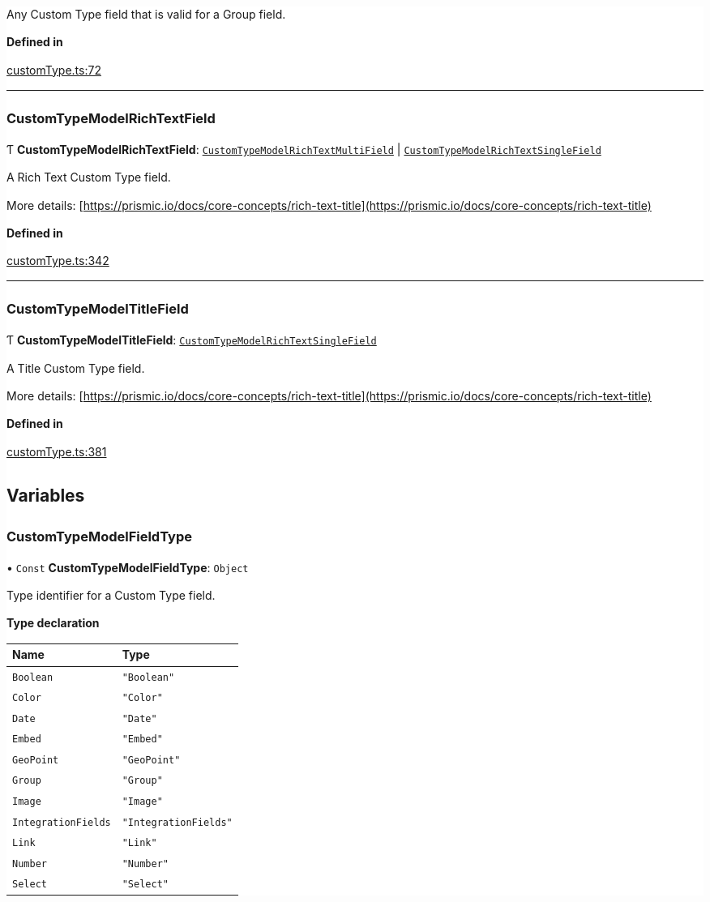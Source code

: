 Any Custom Type field that is valid for a Group field.

**Defined in**

[customType.ts:72](https://github.com/prismicio/prismic-types/blob/d15dccd/src/customType.ts#L72)

___

### CustomTypeModelRichTextField

Ƭ **CustomTypeModelRichTextField**: [`CustomTypeModelRichTextMultiField`](#customtypemodelrichtextmultifield) \| [`CustomTypeModelRichTextSingleField`](#customtypemodelrichtextsinglefield)

A Rich Text Custom Type field.

More details: [https://prismic.io/docs/core-concepts/rich-text-title](https://prismic.io/docs/core-concepts/rich-text-title)

**Defined in**

[customType.ts:342](https://github.com/prismicio/prismic-types/blob/d15dccd/src/customType.ts#L342)

___

### CustomTypeModelTitleField

Ƭ **CustomTypeModelTitleField**: [`CustomTypeModelRichTextSingleField`](#customtypemodelrichtextsinglefield)

A Title Custom Type field.

More details: [https://prismic.io/docs/core-concepts/rich-text-title](https://prismic.io/docs/core-concepts/rich-text-title)

**Defined in**

[customType.ts:381](https://github.com/prismicio/prismic-types/blob/d15dccd/src/customType.ts#L381)

## Variables

### CustomTypeModelFieldType

• `Const` **CustomTypeModelFieldType**: `Object`

Type identifier for a Custom Type field.

**Type declaration**

| Name | Type |
| :------ | :------ |
| `Boolean` | ``"Boolean"`` |
| `Color` | ``"Color"`` |
| `Date` | ``"Date"`` |
| `Embed` | ``"Embed"`` |
| `GeoPoint` | ``"GeoPoint"`` |
| `Group` | ``"Group"`` |
| `Image` | ``"Image"`` |
| `IntegrationFields` | ``"IntegrationFields"`` |
| `Link` | ``"Link"`` |
| `Number` | ``"Number"`` |
| `Select` | ``"Select"`` |